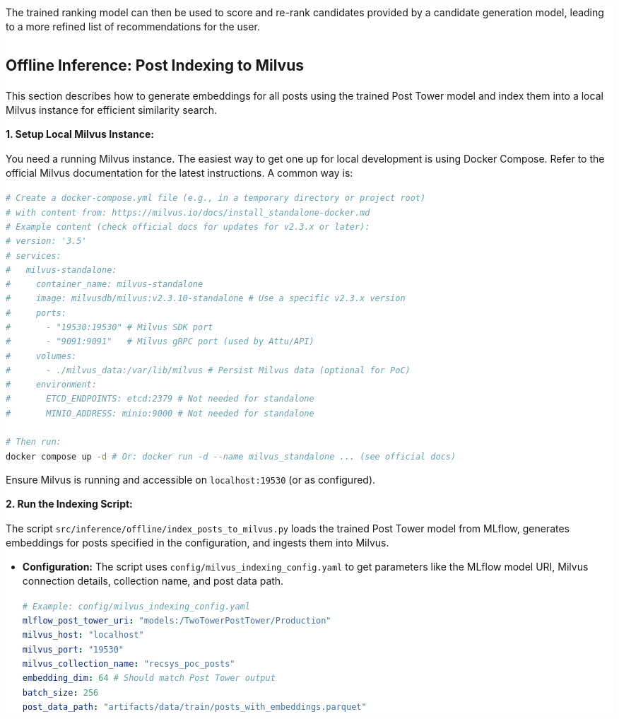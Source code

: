 The trained ranking model can then be used to score and re-rank candidates provided by a candidate generation model, leading to a more refined list of recommendations for the user.
## Offline Inference: Post Indexing to Milvus

This section describes how to generate embeddings for all posts using the trained Post Tower model and index them into a local Milvus instance for efficient similarity search.

**1. Setup Local Milvus Instance:**

You need a running Milvus instance. The easiest way to get one up for local development is using Docker Compose.
Refer to the official Milvus documentation for the latest instructions. A common way is:

```bash
# Create a docker-compose.yml file (e.g., in a temporary directory or project root)
# with content from: https://milvus.io/docs/install_standalone-docker.md
# Example content (check official docs for updates for v2.3.x or later):
# version: '3.5'
# services:
#   milvus-standalone:
#     container_name: milvus-standalone
#     image: milvusdb/milvus:v2.3.10-standalone # Use a specific v2.3.x version
#     ports:
#       - "19530:19530" # Milvus SDK port
#       - "9091:9091"   # Milvus gRPC port (used by Attu/API)
#     volumes:
#       - ./milvus_data:/var/lib/milvus # Persist Milvus data (optional for PoC)
#     environment:
#       ETCD_ENDPOINTS: etcd:2379 # Not needed for standalone
#       MINIO_ADDRESS: minio:9000 # Not needed for standalone

# Then run:
docker compose up -d # Or: docker run -d --name milvus_standalone ... (see official docs)
```

Ensure Milvus is running and accessible on `localhost:19530` (or as configured).

**2. Run the Indexing Script:**

The script `src/inference/offline/index_posts_to_milvus.py` loads the trained Post Tower model from MLflow, generates embeddings for posts specified in the configuration, and ingests them into Milvus.

*   **Configuration:** The script uses `config/milvus_indexing_config.yaml` to get parameters like the MLflow model URI, Milvus connection details, collection name, and post data path.
    ```yaml
    # Example: config/milvus_indexing_config.yaml
    mlflow_post_tower_uri: "models:/TwoTowerPostTower/Production"
    milvus_host: "localhost"
    milvus_port: "19530"
    milvus_collection_name: "recsys_poc_posts"
    embedding_dim: 64 # Should match Post Tower output
    batch_size: 256
    post_data_path: "artifacts/data/train/posts_with_embeddings.parquet"
    ```
